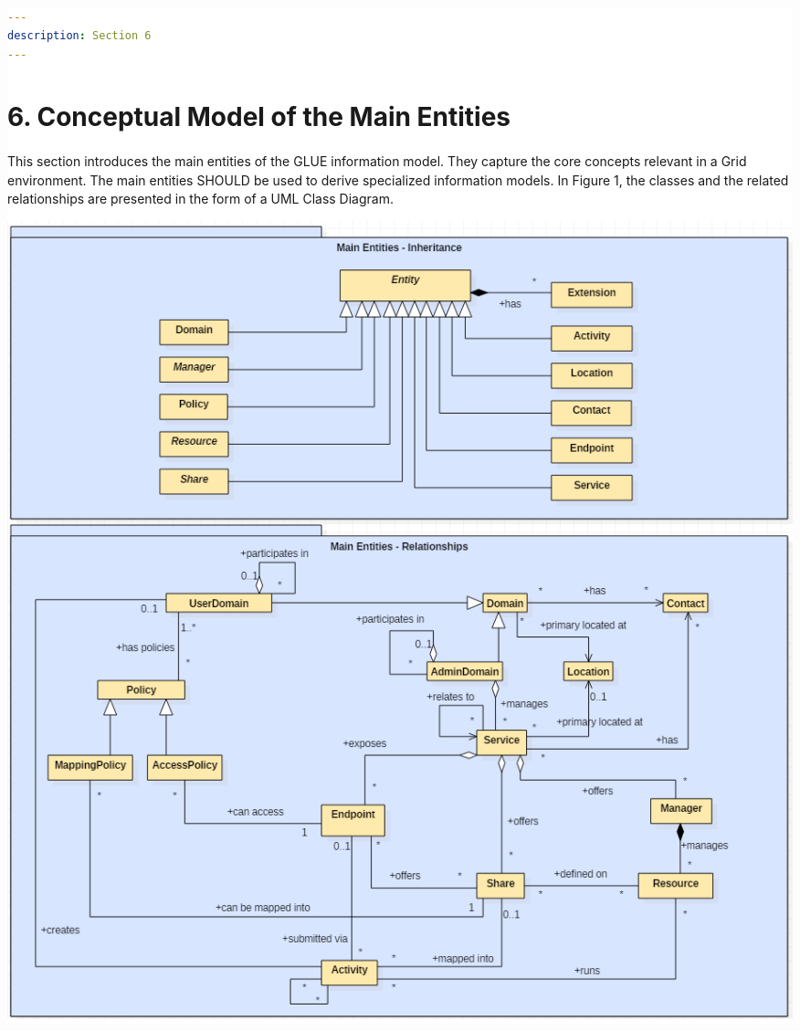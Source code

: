 ```yaml
---
description: Section 6
---
```


# 6. Conceptual Model of the Main Entities

This section introduces the main entities of the GLUE information model. They capture the core concepts relevant in a Grid environment. The main entities SHOULD be used to derive specialized information models. In Figure 1, the classes and the related relationships are presented in the form of a UML Class Diagram.

![](.gitbook/assets/0%20%284%29.png)
